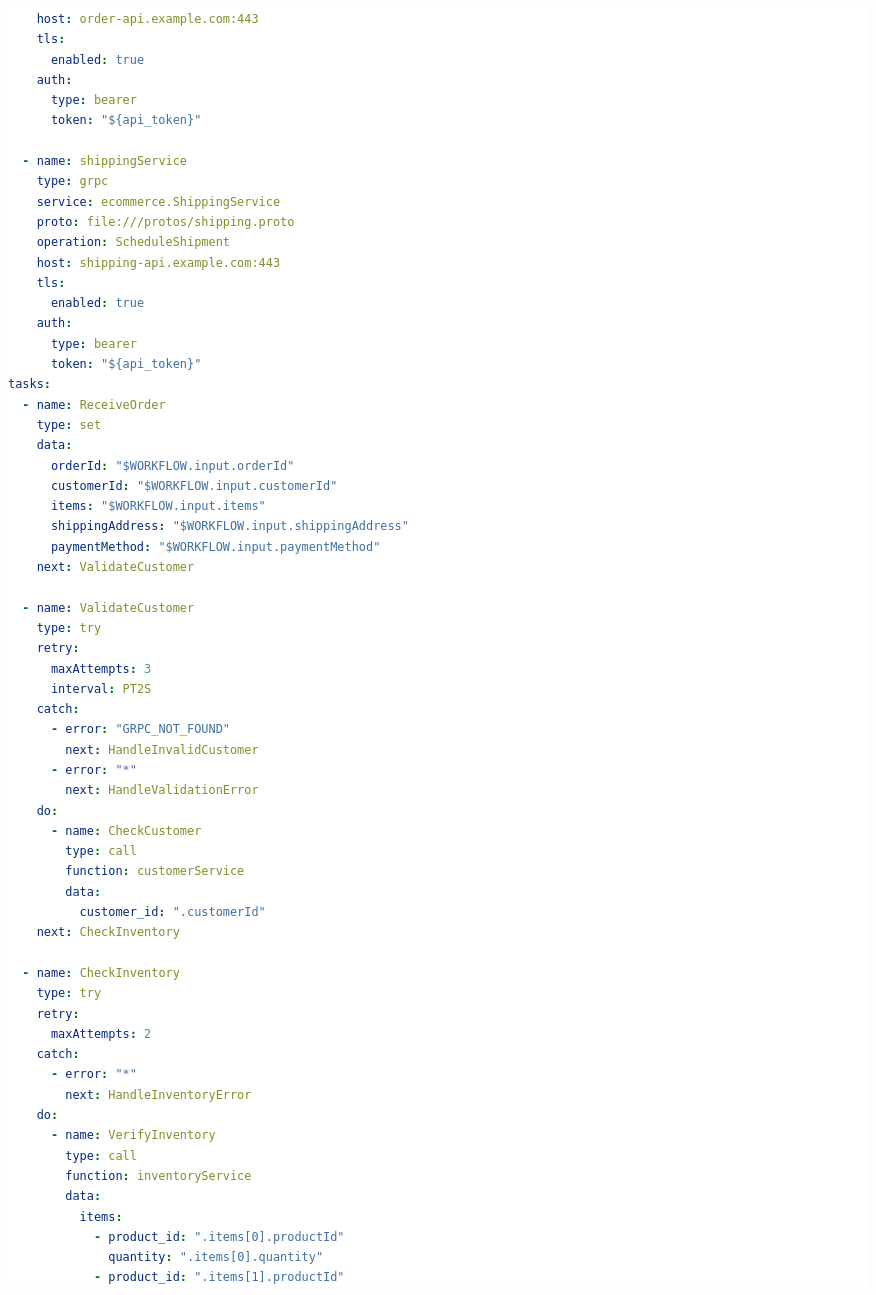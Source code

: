 ```yaml
    host: order-api.example.com:443
    tls:
      enabled: true
    auth:
      type: bearer
      token: "${api_token}"
  
  - name: shippingService
    type: grpc
    service: ecommerce.ShippingService
    proto: file:///protos/shipping.proto
    operation: ScheduleShipment
    host: shipping-api.example.com:443
    tls:
      enabled: true
    auth:
      type: bearer
      token: "${api_token}"
tasks:
  - name: ReceiveOrder
    type: set
    data:
      orderId: "$WORKFLOW.input.orderId"
      customerId: "$WORKFLOW.input.customerId"
      items: "$WORKFLOW.input.items"
      shippingAddress: "$WORKFLOW.input.shippingAddress"
      paymentMethod: "$WORKFLOW.input.paymentMethod"
    next: ValidateCustomer
  
  - name: ValidateCustomer
    type: try
    retry:
      maxAttempts: 3
      interval: PT2S
    catch:
      - error: "GRPC_NOT_FOUND"
        next: HandleInvalidCustomer
      - error: "*"
        next: HandleValidationError
    do:
      - name: CheckCustomer
        type: call
        function: customerService
        data:
          customer_id: ".customerId"
    next: CheckInventory
  
  - name: CheckInventory
    type: try
    retry:
      maxAttempts: 2
    catch:
      - error: "*"
        next: HandleInventoryError
    do:
      - name: VerifyInventory
        type: call
        function: inventoryService
        data:
          items:
            - product_id: ".items[0].productId"
              quantity: ".items[0].quantity"
            - product_id: ".items[1].productId"
```